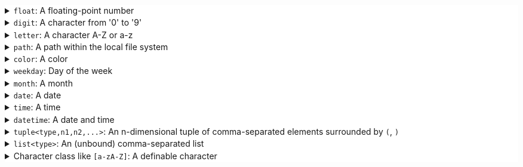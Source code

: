 <details><summary><code>float</code>: A floating-point number</summary></details>

<details><summary><code>digit</code>: A character from '0' to '9'</summary></details>

<details><summary><code>letter</code>: A character A-Z or a-z</summary></details>

<details><summary><code>path</code>: A path within the local file system</summary></details>

<details><summary><code>color</code>: A color</summary></details>

<details><summary><code>weekday</code>: Day of the week</summary></details>

<details><summary><code>month</code>: A month</summary></details>

<details><summary><code>date</code>: A date</summary></details>

<details><summary><code>time</code>: A time</summary></details>

<details><summary><code>datetime</code>: A date and time</summary></details>

<details><summary><code>tuple&lt;type,n1,n2,...&gt;</code>: An n-dimensional tuple of comma-separated elements surrounded by <code>(</code>, <code>)</code></summary></details>

<details><summary><code>list&lt;type&gt;</code>: An (unbound) comma-separated list</summary></details>

<details><summary>Character class like <code>[a-zA-Z]</code>: A definable character</summary></details>

</div>

























<dialog id="custom-types">
<a href="#" style="text-align: right;" onclick="return hideDialog('custom-types');">close</a>
## Custom types
### Defining a new generic color type based on RGB values
Custom types can be defined using built-in types and other custom types. In this way, an entire hierarchy of types can be built up. To demonstrate how custom types are defined, I will implement a type `my-color`, because color is perfectly suited to visualize the concept of types, although a type `color` already exists. In contrast to the existing `color` type, I want `my-color` to match `rgb(...)`, i.e. the string `rgb` followed by a 3-tuple with the values for red, green and blue.

Defining a custom type is similar to defining a sentence as shown earlier, indeed `defineSentence` is just a shortcut for defining (or extending) the type `sentence`:
